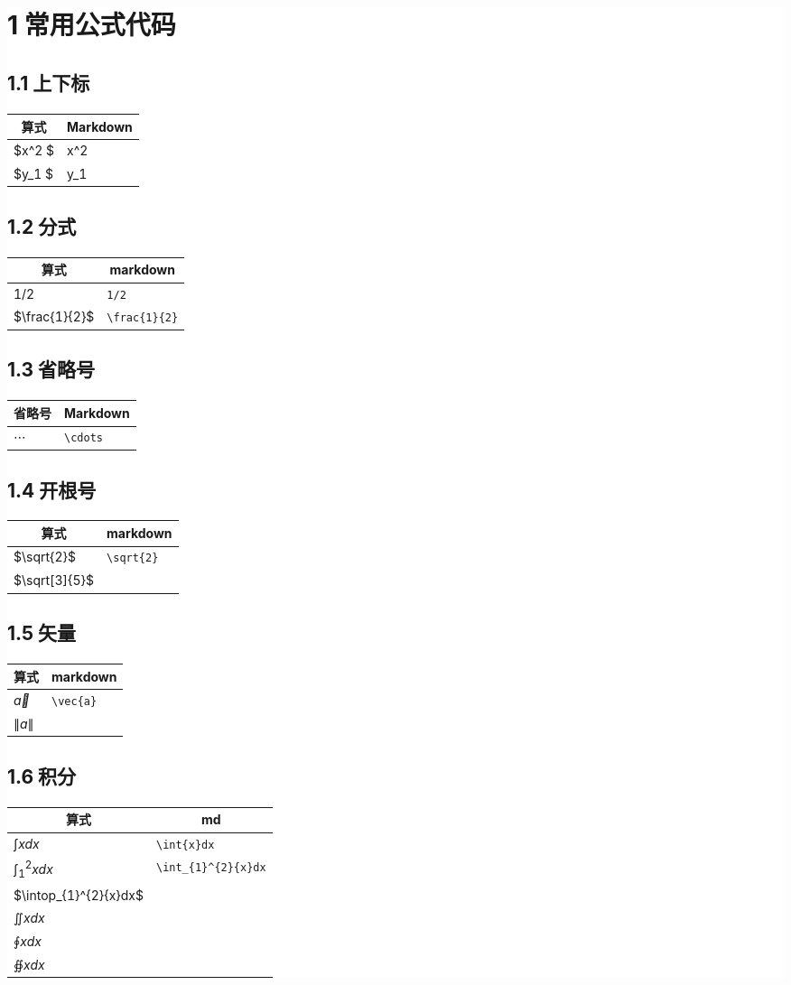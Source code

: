 

# 1 常用公式代码

## 1.1 上下标

| 算式   | Markdown |
| ------ | -------- |
| $x^2 $ | x^2      |
| $y_1 $ | y_1      |

## 1.2 分式

| 算式          | markdown      |
| ------------- | ------------- |
| $1/2$         | `1/2`         |
| $\frac{1}{2}$ | `\frac{1}{2}` |



## 1.3 省略号

| 省略号   | Markdown |
| -------- | -------- |
| $\cdots$ | `\cdots` |

## 1.4 开根号

| 算式          | markdown   |
| ------------- | ---------- |
| $\sqrt{2}$    | `\sqrt{2}` |
| $\sqrt[3]{5}$ |            |



## 1.5 矢量

| 算式              | markdown  |
| ----------------- | --------- |
| $\vec{a}$         | `\vec{a}` |
| $\lVert a \rVert$ |           |

## 1.6 积分

| 算式                  | md                  |
| --------------------- | ------------------- |
| $\int{x}dx$           | `\int{x}dx`         |
| $\int_{1}^{2}{x}dx$   | `\int_{1}^{2}{x}dx` |
| $\intop_{1}^{2}{x}dx$ |                     |
| $\iint{x}dx$          |                     |
| $\oint{x}dx$          |                     |
| $\oiint{x}dx$         |                     |
